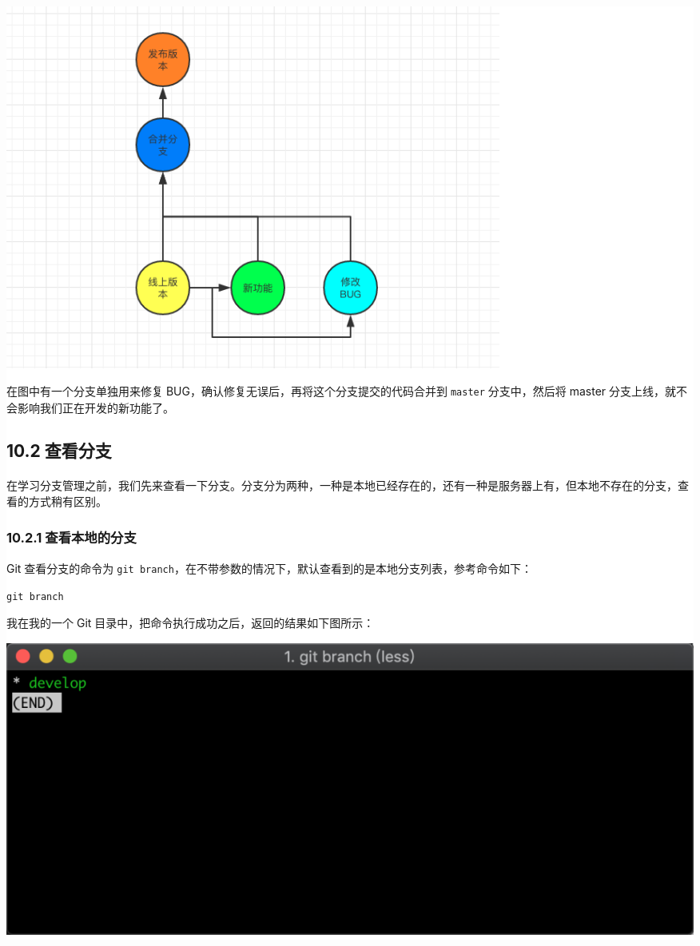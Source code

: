 ![image-20230728151253602](./assets/image-20230728151253602.png)

在图中有一个分支单独用来修复 BUG，确认修复无误后，再将这个分支提交的代码合并到 `master` 分支中，然后将 master 分支上线，就不会影响我们正在开发的新功能了。

## 10.2 查看分支

在学习分支管理之前，我们先来查看一下分支。分支分为两种，一种是本地已经存在的，还有一种是服务器上有，但本地不存在的分支，查看的方式稍有区别。

### 10.2.1 查看本地的分支

Git 查看分支的命令为 `git branch`，在不带参数的情况下，默认查看到的是本地分支列表，参考命令如下：

```
git branch
```

我在我的一个 Git 目录中，把命令执行成功之后，返回的结果如下图所示：

![image-20230728151304095](./assets/image-20230728151304095.png)

